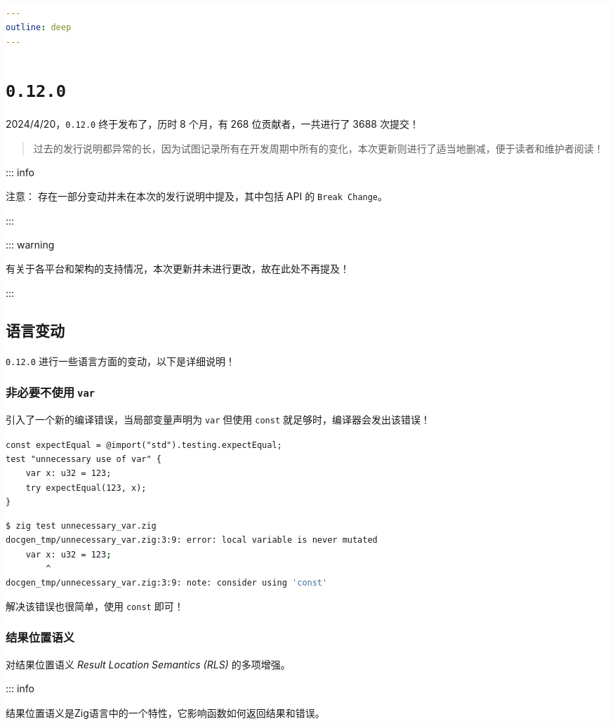 ```yaml
---
outline: deep
---
```


# `0.12.0`

2024/4/20，`0.12.0` 终于发布了，历时 8 个月，有 268 位贡献者，一共进行了 3688 次提交！

> 过去的发行说明都异常的长，因为试图记录所有在开发周期中所有的变化，本次更新则进行了适当地删减，便于读者和维护者阅读！

::: info

注意： 存在一部分变动并未在本次的发行说明中提及，其中包括 API 的 `Break Change`。

:::

::: warning

有关于各平台和架构的支持情况，本次更新并未进行更改，故在此处不再提及！

:::

## 语言变动

`0.12.0` 进行一些语言方面的变动，以下是详细说明！

### 非必要不使用 `var`

引入了一个新的编译错误，当局部变量声明为 `var` 但使用 `const` 就足够时，编译器会发出该错误！

```zig
const expectEqual = @import("std").testing.expectEqual;
test "unnecessary use of var" {
    var x: u32 = 123;
    try expectEqual(123, x);
}
```

```sh
$ zig test unnecessary_var.zig
docgen_tmp/unnecessary_var.zig:3:9: error: local variable is never mutated
    var x: u32 = 123;
        ^
docgen_tmp/unnecessary_var.zig:3:9: note: consider using 'const'
```

解决该错误也很简单，使用 `const` 即可！

### 结果位置语义

对结果位置语义 _Result Location Semantics (RLS)_ 的多项增强。

::: info

结果位置语义是Zig语言中的一个特性，它影响函数如何返回结果和错误。
